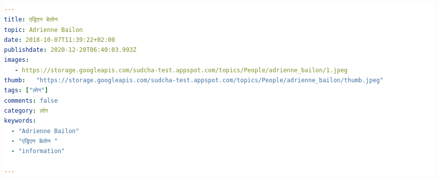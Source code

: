 ```yaml
---
title: एड्रिएन बेलोन 
topic: Adrienne Bailon
date: 2018-10-07T11:39:22+02:00
publishdate: 2020-12-20T06:40:03.993Z
images: 
   - https://storage.googleapis.com/sudcha-test.appspot.com/topics/People/adrienne_bailon/1.jpeg
thumb:   "https://storage.googleapis.com/sudcha-test.appspot.com/topics/People/adrienne_bailon/thumb.jpeg"
tags: ["लोग"]
comments: false
category: लोग
keywords: 
  - "Adrienne Bailon"
  - "एड्रिएन बेलोन "
  - "information"

---
```
